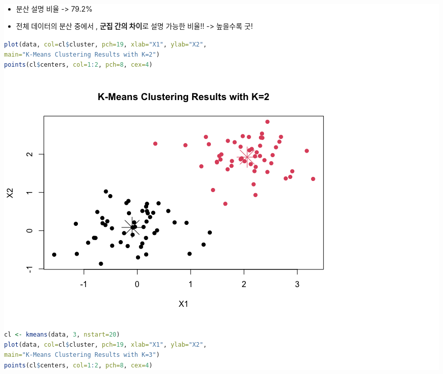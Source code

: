 - 분산 설명 비율 -\> 79.2%

- 전체 데이터의 분산 중에서 , **군집 간의 차이**로 설명 가능한 비율!!
  -\> 높을수록 굿!

``` r
plot(data, col=cl$cluster, pch=19, xlab="X1", ylab="X2",
main="K-Means Clustering Results with K=2")
points(cl$centers, col=1:2, pch=8, cex=4)
```

![](Lecture-5---Cluster-Analysis_files/figure-gfm/unnamed-chunk-8-1.png)

``` r
cl <- kmeans(data, 3, nstart=20)
plot(data, col=cl$cluster, pch=19, xlab="X1", ylab="X2",
main="K-Means Clustering Results with K=3")
points(cl$centers, col=1:2, pch=8, cex=4)
```
